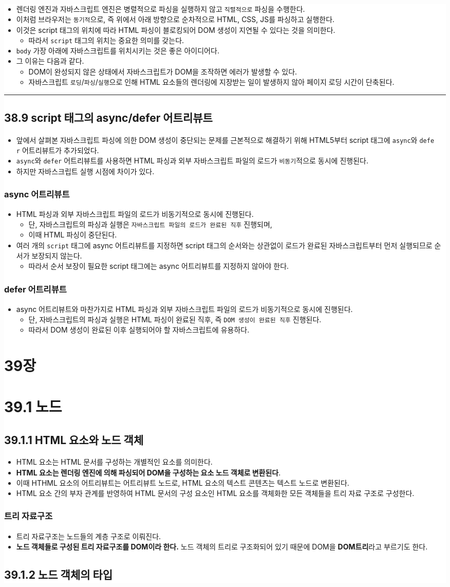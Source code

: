 - 렌더링 엔진과 자바스크립트 엔진은 병렬적으로 파싱을 실행하지 않고 `직렬적으로` 파싱을 수행한다.
- 이처럼 브라우저는 `동기적`으로, 즉 위에서 아래 방향으로 순차적으로 HTML, CSS, JS를 파싱하고 실행한다.
- 이것은 script 태그의 위치에 따라 HTML 파싱이 블로킹되어 DOM 생성이 지연될 수 있다는 것을 의미한다.
  - 따라서 `script` 태그의 위치는 중요한 의미를 갖는다.
- `body` 가장 아래에 자바스크립트를 위치시키는 것은 좋은 아이디어다.
- 그 이유는 다음과 같다.
  - DOM이 완성되지 않은 상태에서 자바스크립트가 DOM을 조작하면 에러가 발생할 수 있다.
  - 자바스크립트 `로딩`/`파싱`/`실행`으로 인해 HTML 요소들의 렌더링에 지장받는 일이 발생하지 않아 페이지 로딩 시간이 단축된다.

---

## 38.9 script 태그의 async/defer 어트리뷰트

- 앞에서 살펴본 자바스크립트 파싱에 의한 DOM 생성이 중단되는 문제를 근본적으로 해결하기 위해 HTML5부터 script 태그에 `async`와 `defer` 어트리뷰트가 추가되었다.
- `async`와 `defer` 어트리뷰트를 사용하면 HTML 파싱과 외부 자바스크립트 파일의 로드가 `비동기`적으로 동시에 진행된다.
- 하지만 자바스크립트 실행 시점에 차이가 있다.

### async 어트리뷰트

- HTML 파싱과 외부 자바스크립트 파일의 로드가 비동기적으로 동시에 진행된다.
  - 단, 자바스크립트의 파싱과 실행은 `자바스크립트 파일의 로드가 완료된 직후` 진행되며,
  - 이때 HTML 파싱이 중단된다.
- 여러 개의 `script` 태그에 async 어트리뷰트를 지정하면 script 태그의 순서와는 상관없이 로드가 완료된 자바스크립트부터 먼저 실행되므로 순서가 보장되지 않는다.
  - 따라서 순서 보장이 필요한 script 태그에는 async 어트리뷰트를 지정하지 않아야 한다.

### defer 어트리뷰트

- async 어트리뷰트와 마찬가지로 HTML 파싱과 외부 자바스크립트 파일의 로드가 비동기적으로 동시에 진행된다.
  - 단, 자바스크립트의 파싱과 실행은 HTML 파싱이 완료된 직후, 즉 `DOM 생성이 완료된 직후` 진행된다.
  - 따라서 DOM 생성이 완료된 이후 실행되어야 할 자바스크립트에 유용하다.

# 39장

# 39.1 노드

## 39.1.1 HTML 요소와 노드 객체

- HTML 요소는 HTML 문서를 구성하는 개별적인 요소를 의미한다.
- **HTML 요소는 렌더링 엔진에 의해 파싱되어 DOM을 구성하는 요소 노드 객체로 변환된다**.
- 이때 HTHML 요소의 어트리뷰트는 어트리뷰트 노드로, HTML 요소의 텍스트 콘텐츠는 텍스트 노드로 변환된다.
- HTML 요소 간의 부자 관계를 반영하여 HTML 문서의 구성 요소인 HTML 요소를 객체화한 모든 객체들을 트리 자료 구조로 구성한다.

### 트리 자료구조

- 트리 자료구조는 노드들의 계층 구조로 이뤄진다.
- **노드 객체들로 구성된 트리 자료구조를 DOM이라 한다.** 노드 객체의 트리로 구조화되어 있기 때문에 DOM을 **DOM트리**라고 부르기도 한다.

## 39.1.2 노드 객체의 타입
